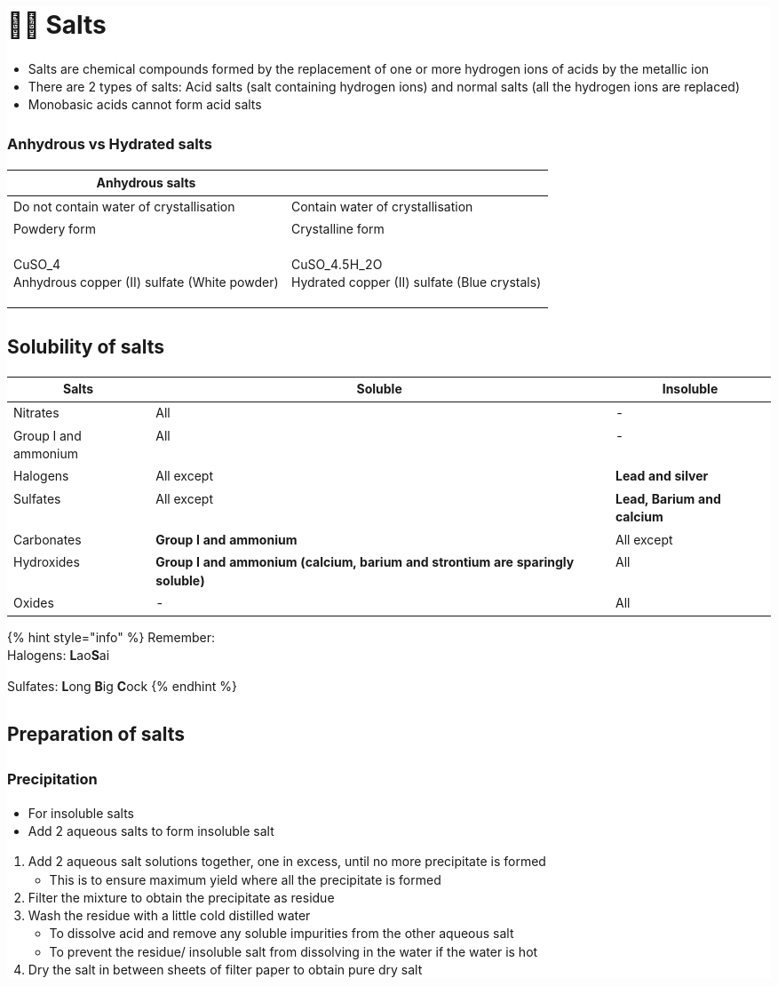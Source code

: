 # 👨🔬 Salts

* Salts are chemical compounds formed by the replacement of one or more hydrogen ions of acids by the metallic ion
* There are 2 types of salts: Acid salts (salt containing hydrogen ions) and normal salts (all the hydrogen ions are replaced)
* Monobasic acids cannot form acid salts

### Anhydrous vs Hydrated salts

| Anhydrous salts                                                                          |                                                                                                |
| ---------------------------------------------------------------------------------------- | ---------------------------------------------------------------------------------------------- |
| Do not contain water of crystallisation                                                  | Contain water of crystallisation                                                               |
| Powdery form                                                                             | Crystalline form                                                                               |
| <p><span class="math">CuSO_4</span>​<br>Anhydrous copper (II) sulfate (White powder)</p> | <p><span class="math">CuSO_4.5H_2O</span>​<br>Hydrated copper (II) sulfate (Blue crystals)</p> |

## Solubility of salts

| Salts                | Soluble                                                                        | Insoluble                    |
| -------------------- | ------------------------------------------------------------------------------ | ---------------------------- |
| Nitrates             | All                                                                            | -                            |
| Group I and ammonium | All                                                                            | -                            |
| Halogens             | All except                                                                     | **Lead and silver**          |
| Sulfates             | All except                                                                     | **Lead, Barium and calcium** |
| Carbonates           | **Group I and ammonium**                                                       | All except                   |
| Hydroxides           | **Group I and ammonium (calcium, barium and strontium are sparingly soluble)** | All                          |
| Oxides               | -                                                                              | All                          |

{% hint style="info" %}
Remember:\
Halogens: **L**ao**S**ai

Sulfates: **L**ong **B**ig **C**ock
{% endhint %}

## Preparation of salts

### Precipitation

* For insoluble salts
* Add 2 aqueous salts to form insoluble salt

1. Add 2 aqueous salt solutions together, one in excess, until no more precipitate is formed
   * This is to ensure maximum yield where all the precipitate is formed
2. Filter the mixture to obtain the precipitate as residue
3. Wash the residue with a little cold distilled water
   * To dissolve acid and remove any soluble impurities from the other aqueous salt
   * To prevent the residue/ insoluble salt from dissolving in the water if the water is hot
4. Dry the salt in between sheets of filter paper to obtain pure dry salt
